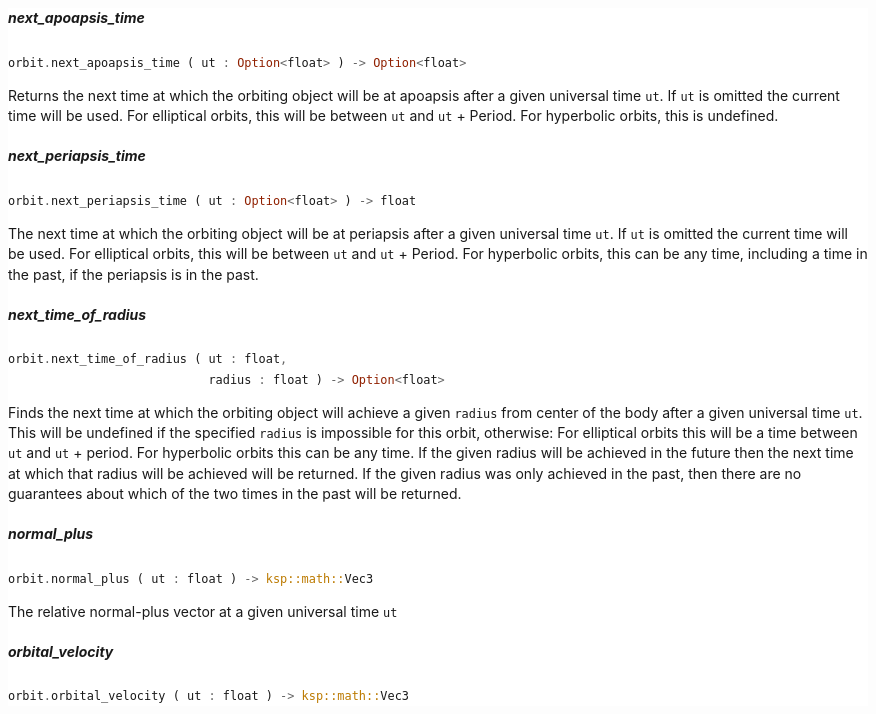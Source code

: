 
##### next_apoapsis_time

```rust
orbit.next_apoapsis_time ( ut : Option<float> ) -> Option<float>
```

Returns the next time at which the orbiting object will be at apoapsis after a given universal time `ut`.
If `ut` is omitted the current time will be used.
For elliptical orbits, this will be between `ut` and `ut` + Period.
For hyperbolic orbits, this is undefined.


##### next_periapsis_time

```rust
orbit.next_periapsis_time ( ut : Option<float> ) -> float
```

The next time at which the orbiting object will be at periapsis after a given universal time `ut`.
If `ut` is omitted the current time will be used.
For elliptical orbits, this will be between `ut` and `ut` + Period.
For hyperbolic orbits, this can be any time, including a time in the past, if the periapsis is in the past.


##### next_time_of_radius

```rust
orbit.next_time_of_radius ( ut : float,
                            radius : float ) -> Option<float>
```

Finds the next time at which the orbiting object will achieve a given `radius` from center of the body
after a given universal time `ut`.
This will be undefined if the specified `radius` is impossible for this orbit, otherwise:
For elliptical orbits this will be a time between `ut` and `ut` + period.
For hyperbolic orbits this can be any time. If the given radius will be achieved
in the future then the next time at which that radius will be achieved will be returned.
If the given radius was only achieved in the past, then there are no guarantees
about which of the two times in the past will be returned.


##### normal_plus

```rust
orbit.normal_plus ( ut : float ) -> ksp::math::Vec3
```

The relative normal-plus vector at a given universal time `ut`


##### orbital_velocity

```rust
orbit.orbital_velocity ( ut : float ) -> ksp::math::Vec3
```
